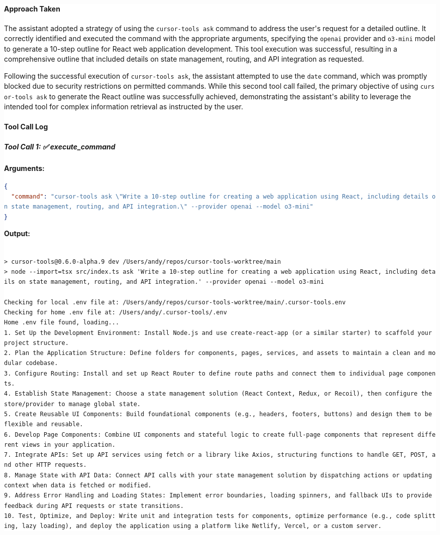 #### Approach Taken

The assistant adopted a strategy of using the `cursor-tools ask` command to address the user's request for a detailed outline.  It correctly identified and executed the command with the appropriate arguments, specifying the `openai` provider and `o3-mini` model to generate a 10-step outline for React web application development. This tool execution was successful, resulting in a comprehensive outline that included details on state management, routing, and API integration as requested.

Following the successful execution of `cursor-tools ask`, the assistant attempted to use the `date` command, which was promptly blocked due to security restrictions on permitted commands.  While this second tool call failed, the primary objective of using `cursor-tools ask` to generate the React outline was successfully achieved, demonstrating the assistant's ability to leverage the intended tool for complex information retrieval as instructed by the user.

#### Tool Call Log

##### Tool Call 1: ✅ execute_command

**Arguments:**
```json
{
  "command": "cursor-tools ask \"Write a 10-step outline for creating a web application using React, including details on state management, routing, and API integration.\" --provider openai --model o3-mini"
}
```

**Output:**
```

> cursor-tools@0.6.0-alpha.9 dev /Users/andy/repos/cursor-tools-worktree/main
> node --import=tsx src/index.ts ask 'Write a 10-step outline for creating a web application using React, including details on state management, routing, and API integration.' --provider openai --model o3-mini

Checking for local .env file at: /Users/andy/repos/cursor-tools-worktree/main/.cursor-tools.env
Checking for home .env file at: /Users/andy/.cursor-tools/.env
Home .env file found, loading...
1. Set Up the Development Environment: Install Node.js and use create-react-app (or a similar starter) to scaffold your project structure.  
2. Plan the Application Structure: Define folders for components, pages, services, and assets to maintain a clean and modular codebase.  
3. Configure Routing: Install and set up React Router to define route paths and connect them to individual page components.  
4. Establish State Management: Choose a state management solution (React Context, Redux, or Recoil), then configure the store/provider to manage global state.  
5. Create Reusable UI Components: Build foundational components (e.g., headers, footers, buttons) and design them to be flexible and reusable.  
6. Develop Page Components: Combine UI components and stateful logic to create full-page components that represent different views in your application.  
7. Integrate APIs: Set up API services using fetch or a library like Axios, structuring functions to handle GET, POST, and other HTTP requests.  
8. Manage State with API Data: Connect API calls with your state management solution by dispatching actions or updating context when data is fetched or modified.  
9. Address Error Handling and Loading States: Implement error boundaries, loading spinners, and fallback UIs to provide feedback during API requests or state transitions.  
10. Test, Optimize, and Deploy: Write unit and integration tests for components, optimize performance (e.g., code splitting, lazy loading), and deploy the application using a platform like Netlify, Vercel, or a custom server.

```
